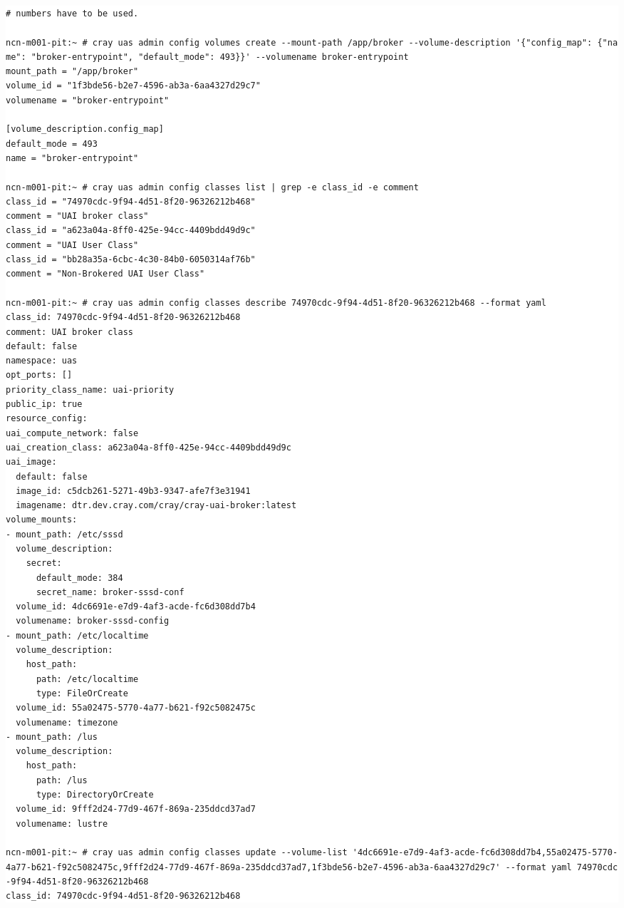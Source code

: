 ```
# numbers have to be used.

ncn-m001-pit:~ # cray uas admin config volumes create --mount-path /app/broker --volume-description '{"config_map": {"name": "broker-entrypoint", "default_mode": 493}}' --volumename broker-entrypoint
mount_path = "/app/broker"
volume_id = "1f3bde56-b2e7-4596-ab3a-6aa4327d29c7"
volumename = "broker-entrypoint"

[volume_description.config_map]
default_mode = 493
name = "broker-entrypoint"

ncn-m001-pit:~ # cray uas admin config classes list | grep -e class_id -e comment
class_id = "74970cdc-9f94-4d51-8f20-96326212b468"
comment = "UAI broker class"
class_id = "a623a04a-8ff0-425e-94cc-4409bdd49d9c"
comment = "UAI User Class"
class_id = "bb28a35a-6cbc-4c30-84b0-6050314af76b"
comment = "Non-Brokered UAI User Class"

ncn-m001-pit:~ # cray uas admin config classes describe 74970cdc-9f94-4d51-8f20-96326212b468 --format yaml
class_id: 74970cdc-9f94-4d51-8f20-96326212b468
comment: UAI broker class
default: false
namespace: uas
opt_ports: []
priority_class_name: uai-priority
public_ip: true
resource_config:
uai_compute_network: false
uai_creation_class: a623a04a-8ff0-425e-94cc-4409bdd49d9c
uai_image:
  default: false
  image_id: c5dcb261-5271-49b3-9347-afe7f3e31941
  imagename: dtr.dev.cray.com/cray/cray-uai-broker:latest
volume_mounts:
- mount_path: /etc/sssd
  volume_description:
    secret:
      default_mode: 384
      secret_name: broker-sssd-conf
  volume_id: 4dc6691e-e7d9-4af3-acde-fc6d308dd7b4
  volumename: broker-sssd-config
- mount_path: /etc/localtime
  volume_description:
    host_path:
      path: /etc/localtime
      type: FileOrCreate
  volume_id: 55a02475-5770-4a77-b621-f92c5082475c
  volumename: timezone
- mount_path: /lus
  volume_description:
    host_path:
      path: /lus
      type: DirectoryOrCreate
  volume_id: 9fff2d24-77d9-467f-869a-235ddcd37ad7
  volumename: lustre

ncn-m001-pit:~ # cray uas admin config classes update --volume-list '4dc6691e-e7d9-4af3-acde-fc6d308dd7b4,55a02475-5770-4a77-b621-f92c5082475c,9fff2d24-77d9-467f-869a-235ddcd37ad7,1f3bde56-b2e7-4596-ab3a-6aa4327d29c7' --format yaml 74970cdc-9f94-4d51-8f20-96326212b468
class_id: 74970cdc-9f94-4d51-8f20-96326212b468
```